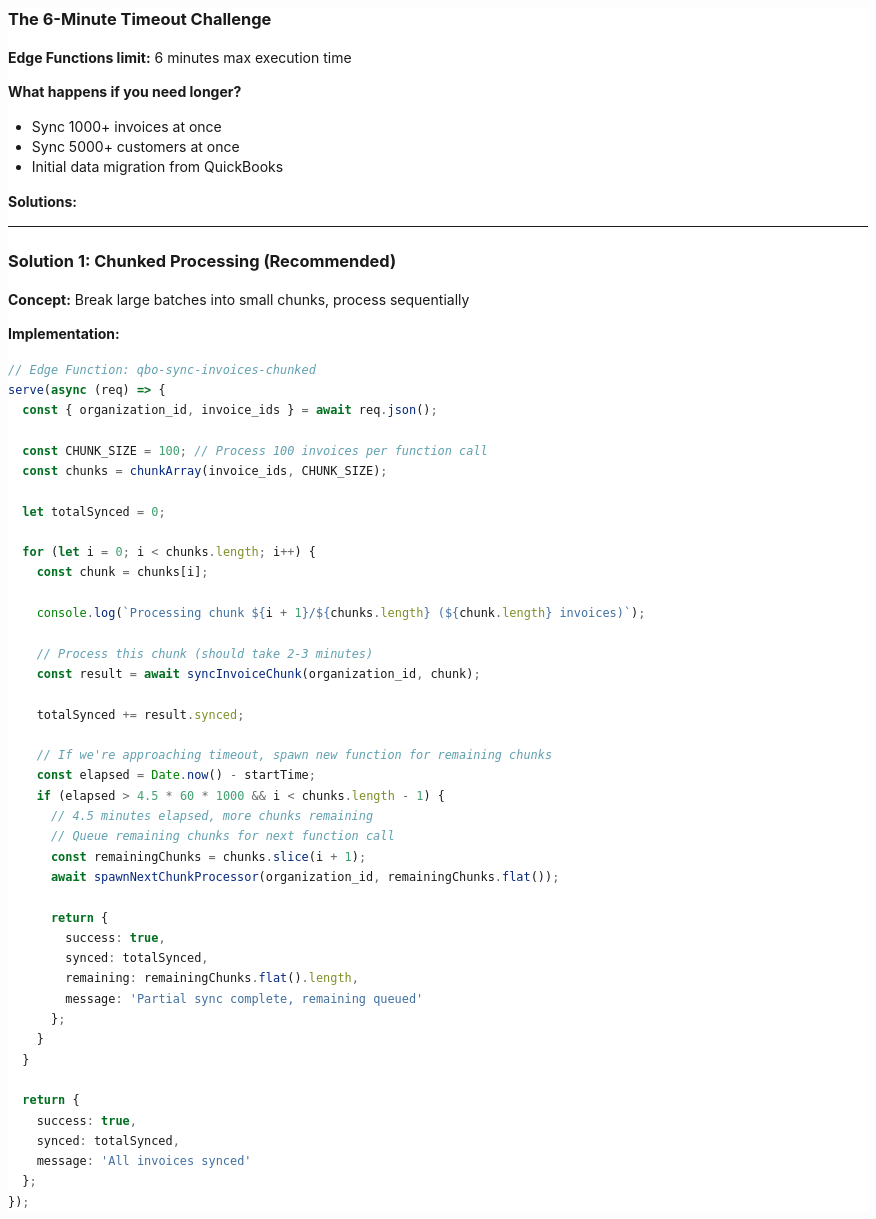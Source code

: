 ### The 6-Minute Timeout Challenge

**Edge Functions limit:** 6 minutes max execution time

**What happens if you need longer?**
- Sync 1000+ invoices at once
- Sync 5000+ customers at once
- Initial data migration from QuickBooks

**Solutions:**

---

### Solution 1: Chunked Processing (Recommended)

**Concept:** Break large batches into small chunks, process sequentially

**Implementation:**
```typescript
// Edge Function: qbo-sync-invoices-chunked
serve(async (req) => {
  const { organization_id, invoice_ids } = await req.json();

  const CHUNK_SIZE = 100; // Process 100 invoices per function call
  const chunks = chunkArray(invoice_ids, CHUNK_SIZE);

  let totalSynced = 0;

  for (let i = 0; i < chunks.length; i++) {
    const chunk = chunks[i];

    console.log(`Processing chunk ${i + 1}/${chunks.length} (${chunk.length} invoices)`);

    // Process this chunk (should take 2-3 minutes)
    const result = await syncInvoiceChunk(organization_id, chunk);

    totalSynced += result.synced;

    // If we're approaching timeout, spawn new function for remaining chunks
    const elapsed = Date.now() - startTime;
    if (elapsed > 4.5 * 60 * 1000 && i < chunks.length - 1) {
      // 4.5 minutes elapsed, more chunks remaining
      // Queue remaining chunks for next function call
      const remainingChunks = chunks.slice(i + 1);
      await spawnNextChunkProcessor(organization_id, remainingChunks.flat());

      return {
        success: true,
        synced: totalSynced,
        remaining: remainingChunks.flat().length,
        message: 'Partial sync complete, remaining queued'
      };
    }
  }

  return {
    success: true,
    synced: totalSynced,
    message: 'All invoices synced'
  };
});
```
